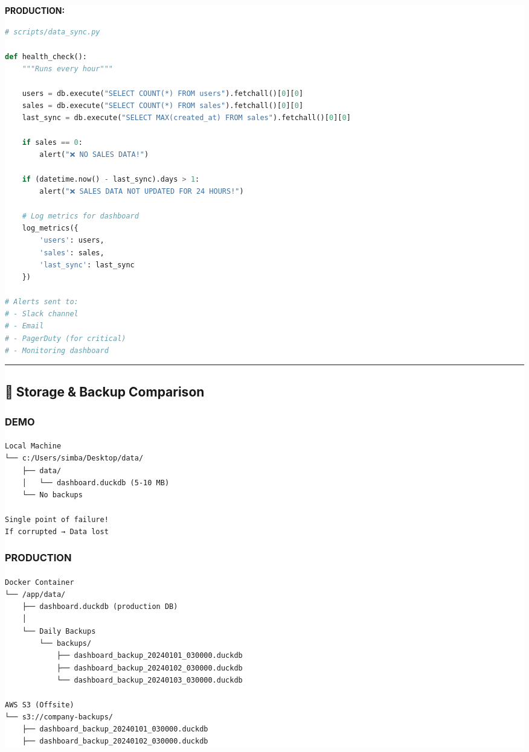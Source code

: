 **PRODUCTION:**
```python
# scripts/data_sync.py

def health_check():
    """Runs every hour"""
    
    users = db.execute("SELECT COUNT(*) FROM users").fetchall()[0][0]
    sales = db.execute("SELECT COUNT(*) FROM sales").fetchall()[0][0]
    last_sync = db.execute("SELECT MAX(created_at) FROM sales").fetchall()[0][0]
    
    if sales == 0:
        alert("❌ NO SALES DATA!")
    
    if (datetime.now() - last_sync).days > 1:
        alert("❌ SALES DATA NOT UPDATED FOR 24 HOURS!")
    
    # Log metrics for dashboard
    log_metrics({
        'users': users,
        'sales': sales,
        'last_sync': last_sync
    })

# Alerts sent to:
# - Slack channel
# - Email
# - PagerDuty (for critical)
# - Monitoring dashboard
```

---

## 💾 Storage & Backup Comparison

### DEMO

```
Local Machine
└── c:/Users/simba/Desktop/data/
    ├── data/
    │   └── dashboard.duckdb (5-10 MB)
    └── No backups
    
Single point of failure!
If corrupted → Data lost
```

### PRODUCTION

```
Docker Container
└── /app/data/
    ├── dashboard.duckdb (production DB)
    │
    └── Daily Backups
        └── backups/
            ├── dashboard_backup_20240101_030000.duckdb
            ├── dashboard_backup_20240102_030000.duckdb
            └── dashboard_backup_20240103_030000.duckdb

AWS S3 (Offsite)
└── s3://company-backups/
    ├── dashboard_backup_20240101_030000.duckdb
    ├── dashboard_backup_20240102_030000.duckdb
```